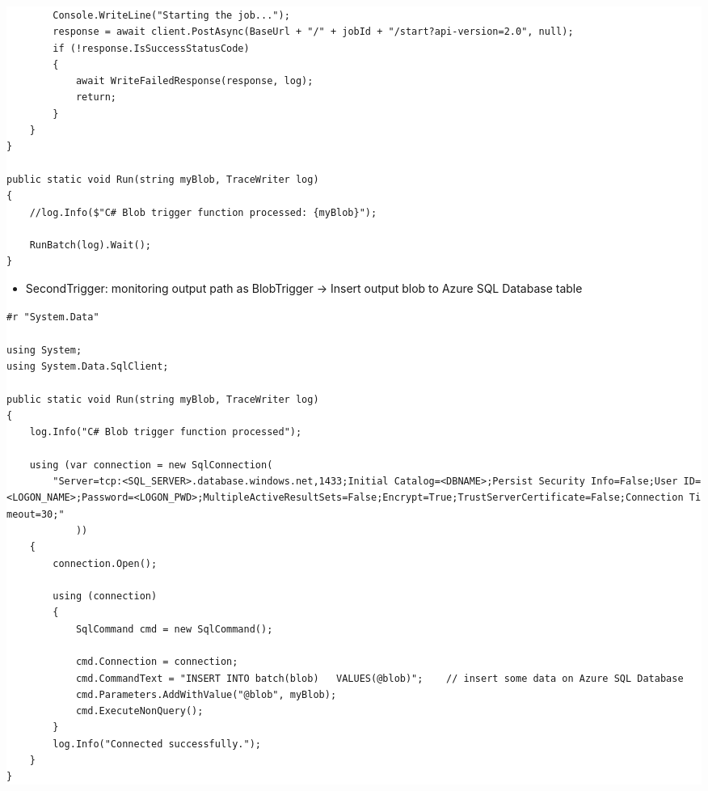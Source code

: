 ```
        Console.WriteLine("Starting the job...");
        response = await client.PostAsync(BaseUrl + "/" + jobId + "/start?api-version=2.0", null);
        if (!response.IsSuccessStatusCode)
        {
            await WriteFailedResponse(response, log);
            return;
        }
    }
}

public static void Run(string myBlob, TraceWriter log)
{
    //log.Info($"C# Blob trigger function processed: {myBlob}");

    RunBatch(log).Wait();
}
```

- SecondTrigger: monitoring output path as BlobTrigger → Insert output blob to Azure SQL Database table

```
#r "System.Data"

using System;
using System.Data.SqlClient;

public static void Run(string myBlob, TraceWriter log)
{
    log.Info("C# Blob trigger function processed");

    using (var connection = new SqlConnection(
        "Server=tcp:<SQL_SERVER>.database.windows.net,1433;Initial Catalog=<DBNAME>;Persist Security Info=False;User ID=<LOGON_NAME>;Password=<LOGON_PWD>;MultipleActiveResultSets=False;Encrypt=True;TrustServerCertificate=False;Connection Timeout=30;"
            ))  
    {
        connection.Open();

        using (connection)
        {
            SqlCommand cmd = new SqlCommand();

            cmd.Connection = connection;
            cmd.CommandText = "INSERT INTO batch(blob)   VALUES(@blob)";	// insert some data on Azure SQL Database
            cmd.Parameters.AddWithValue("@blob", myBlob);
            cmd.ExecuteNonQuery();
        }
        log.Info("Connected successfully.");
    }
}
```
